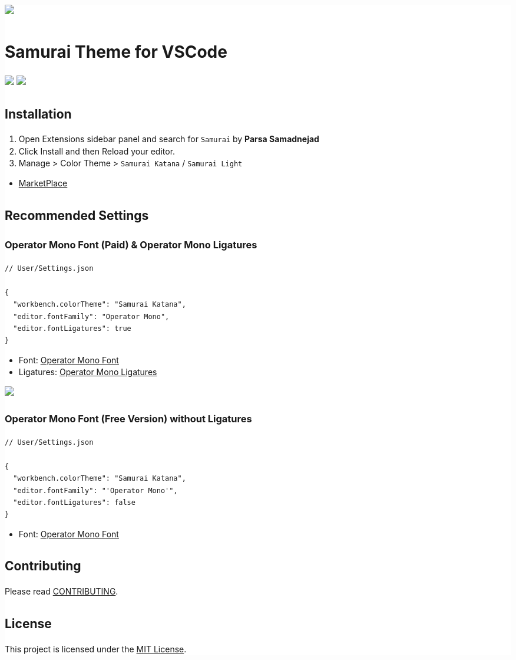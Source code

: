 <img src="https://kooqiq.dm.files.1drv.com/y4mJtgn3zI_9gCsyKI8laTz5GGtb9xpmZkaEtzIIT2xLFBAgcQVwfYYs75vPRs9tLwSnUSo_UW8BOYpND7FsNGEQEl5Aqp1PYLrxvuN9G6BtVztDgTQ4LuLjA7jIPqGhBENO5tjCJZsP1MQMig3MulOdyr2pXvrXvKHVCzxRayN1sP2osPn7raos716kAxYgjFtNBVsoabBV5_6l_-r-7oWnA?width=2000&height=648&cropmode=none" width="100%" >

# Samurai Theme for VSCode

<p>
<img src="https://xf5zfw.dm.files.1drv.com/y4mr3fl7jDXnKeCXsVauSsKnqlrq5C2MWRWwUJ-Q7SzHbIZCwd7vOBChUdoksrtZHMIsuvYnZ6dN291aVb-U6Gw9sqiSF0iQnO1J-hRydrSKgQEP8AgDhGGjxHcN1kt-WxifBMiWUyfSp936fZd_mik7VRGVqVt8088zRzQXoV9J0mmfmmt0OetpxEilMx5DjWpP0sbkPKEtj962PEiYnM1Nw?width=1217&height=860&cropmode=none" width="100%">
<img src="https://korflq.dm.files.1drv.com/y4m3oe44Pu20bZINZZyir9cIRw4huZwrrwz5u3oceD02RKT5enG3yY_hNDzmnU_M3qpL2pl8pCafJtohJ8gS3DgFfdXf15X5OcA3KPhO8wdDJDBaz0v_vPWHNivkoQOf2PUKD3e7Mkc-7BCwILCLDCU9RBfktSkolaZv5qjUqnFI2DIWaEXzhrwZcbwrAfyNyfkxS-q2vMkfLYcO_IUFkvfmA?width=1280&height=816&cropmode=none" width="100%">
<p/>

## Installation
1. Open Extensions sidebar panel and search for ``` Samurai ``` by **Parsa Samadnejad**
2. Click Install and then Reload your editor.
3. Manage > Color Theme > ```Samurai Katana``` / ```Samurai Light```

* [MarketPlace](https://marketplace.visualstudio.com/items?itemName=ParsaSam.samurai)

## Recommended Settings
### Operator Mono Font (Paid) & Operator Mono Ligatures
```
// User/Settings.json

{
  "workbench.colorTheme": "Samurai Katana",
  "editor.fontFamily": "Operator Mono",
  "editor.fontLigatures": true
}
```
* Font: [Operator Mono Font](https://www.typography.com/fonts/operator/styles)
* Ligatures: [Operator Mono Ligatures](https://github.com/kiliman/operator-mono-lig)

<img src="https://xf6wrw.dm.files.1drv.com/y4mEfQhScm0Ug_MEQdfNQVXLv3AakSTecYjqaZDJodpu9HlI0YrKkEr1JepNmfAIFCxmE83NeNQ1cLl9vwSkss0egKhEf3PxWajTh3aH1XjtJWrifwdkugnO3KzfYFSOXxUTD9eIGD0nhpAhyx7lSXj7_SE484s3qWj_iv932SLLc7kcYVC-CPC-oTSAWWMEsxdAyZ5wDyFgdQ2mRG7VdtYzw?width=564&height=135&cropmode=none" width="60%">

### Operator Mono Font (Free Version) without Ligatures
```
// User/Settings.json

{
  "workbench.colorTheme": "Samurai Katana",
  "editor.fontFamily": "'Operator Mono'",
  "editor.fontLigatures": false
}
```
* Font: [Operator Mono Font](https://www.cufonfonts.com/font/operator-mono)

## Contributing

Please read [CONTRIBUTING](CONTRIBUTING.md).

## License

This project is licensed under the [MIT License](LICENSE).
